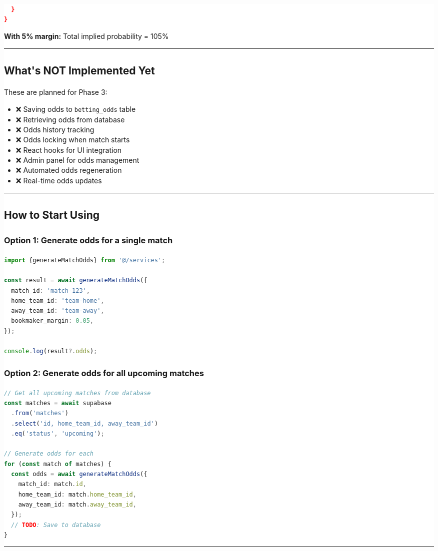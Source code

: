 ```json
  }
}
```

**With 5% margin:** Total implied probability = 105%

---

## What's NOT Implemented Yet

These are planned for Phase 3:

- ❌ Saving odds to `betting_odds` table
- ❌ Retrieving odds from database
- ❌ Odds history tracking
- ❌ Odds locking when match starts
- ❌ React hooks for UI integration
- ❌ Admin panel for odds management
- ❌ Automated odds regeneration
- ❌ Real-time odds updates

---

## How to Start Using

### Option 1: Generate odds for a single match
```typescript
import {generateMatchOdds} from '@/services';

const result = await generateMatchOdds({
  match_id: 'match-123',
  home_team_id: 'team-home',
  away_team_id: 'team-away',
  bookmaker_margin: 0.05,
});

console.log(result?.odds);
```

### Option 2: Generate odds for all upcoming matches
```typescript
// Get all upcoming matches from database
const matches = await supabase
  .from('matches')
  .select('id, home_team_id, away_team_id')
  .eq('status', 'upcoming');

// Generate odds for each
for (const match of matches) {
  const odds = await generateMatchOdds({
    match_id: match.id,
    home_team_id: match.home_team_id,
    away_team_id: match.away_team_id,
  });
  // TODO: Save to database
}
```

---